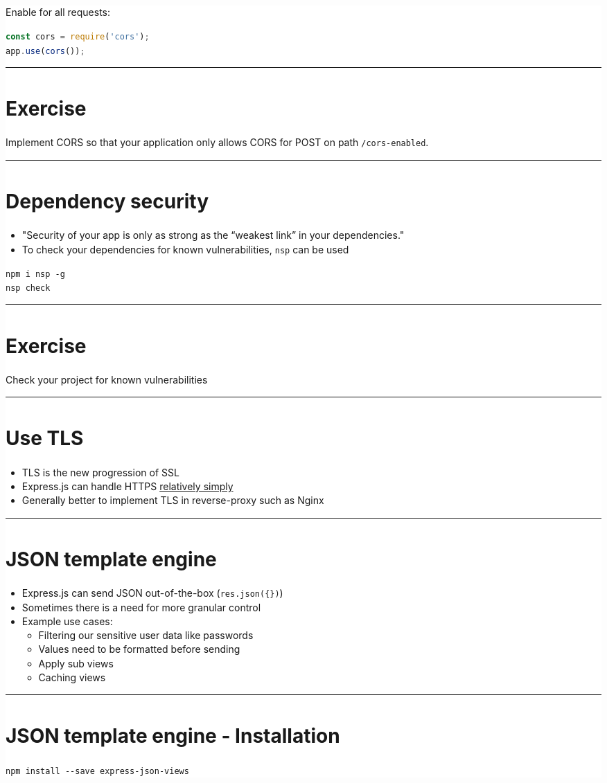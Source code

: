Enable for all requests:
```javascript
const cors = require('cors');
app.use(cors());
```

---
# Exercise
Implement CORS so that your application only allows CORS for POST on path `/cors-enabled`.

---
# Dependency security
- "Security of your app is only as strong as the “weakest link” in your dependencies."
- To check your dependencies for known vulnerabilities, `nsp` can be used
```shell
npm i nsp -g
nsp check
```

---
# Exercise
Check your project for known vulnerabilities

---
# Use TLS
- TLS is the new progression of SSL
- Express.js can handle HTTPS [relatively simply](http://stackoverflow.com/a/5998795/1744702)
- Generally better to implement TLS in reverse-proxy such as Nginx

---
# JSON template engine
- Express.js can send JSON out-of-the-box (`res.json({})`)
- Sometimes there is a need for more granular control
- Example use cases:
    - Filtering our sensitive user data like passwords
    - Values need to be formatted before sending
    - Apply sub views
    - Caching views
    
---
# JSON template engine - Installation
```shell
npm install --save express-json-views
```
